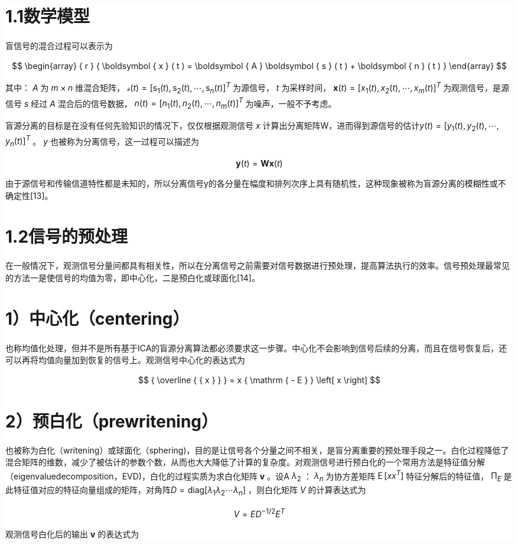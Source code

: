 # 1.1数学模型

盲信号的混合过程可以表示为

$$
\begin{array} { r } { \boldsymbol { x } ( t ) = \boldsymbol { A } \boldsymbol { s } ( t ) + \boldsymbol { n } ( t ) } \end{array}
$$

其中： $A$ 为 $m \times n$ 维混合矩阵， $\pmb { \mathscr { s } } ( t ) = \left[ \mathrm { s } _ { 1 } \left( t \right) , \mathrm { s } _ { 2 } \left( t \right) , \cdots , \mathrm { s } _ { n } \left( t \right) \right] ^ { T }$ 为源信号， $t$ 为采样时间， ${ \boldsymbol { x } } ( t ) = \left[ x _ { 1 } \left( t \right) , x _ { 2 } \left( t \right) , \cdots , x _ { m } \left( t \right) \right] ^ { T }$ 为观测信号，是源信号 $s$ 经过 $A$ 混合后的信号数据， $n ( t ) = \left[ n _ { 1 } \left( t \right) , n _ { 2 } \left( t \right) , \cdots , n _ { m } \left( t \right) \right] ^ { T }$ 为噪声，一般不予考虑。

盲源分离的目标是在没有任何先验知识的情况下，仅仅根据观测信号 $x$ 计算出分离矩阵W，进而得到源信号的估计$y ( t ) = \left[ y _ { 1 } \left( t \right) , y _ { 2 } \left( t \right) , \cdots , y _ { n } \left( t \right) \right] ^ { T }$ 。 $y$ 也被称为分离信号，这一过程可以描述为

$$
\boldsymbol { y } ( t ) = \boldsymbol { W } \boldsymbol { x } ( t )
$$

由于源信号和传输信道特性都是未知的，所以分离信号y的各分量在幅度和排列次序上具有随机性，这种现象被称为盲源分离的模糊性或不确定性[13]。

# 1.2信号的预处理

在一般情况下，观测信号分量间都具有相关性，所以在分离信号之前需要对信号数据进行预处理，提高算法执行的效率。信号预处理最常见的方法一是使信号的均值为零，即中心化，二是预白化或球面化[14]。

# 1）中心化（centering）

也称均值化处理，但并不是所有基于ICA的盲源分离算法都必须要求这一步骤。中心化不会影响到信号后续的分离，而且在信号恢复后，还可以再将均值向量加到恢复的信号上。观测信号中心化的表达式为

$$
{ \overline { { x } } } = x { \mathrm { - E } } \left[ x \right]
$$

# 2）预白化（prewritening）

也被称为白化（writening）或球面化（sphering)，目的是让信号各个分量之间不相关，是盲分离重要的预处理手段之一。白化过程降低了混合矩阵的维数，减少了被估计的参数个数，从而也大大降低了计算的复杂度。对观测信号进行预白化的一个常用方法是特征值分解（eigenvaluedecomposition，EVD)，白化的过程实质为求白化矩阵 $\boldsymbol { v }$ 。设A $\lambda _ { 2 }$ ： $\lambda _ { n }$ 为协方差矩阵 $\operatorname { E } \left[ x x ^ { T } \right]$ 特征分解后的特征值， $\boldsymbol { \mathsf { \Pi } } _ { E }$ 是此特征值对应的特征向量组成的矩阵，对角阵$D = \mathrm { d i a g } [ \lambda _ { 1 } \lambda _ { 2 } \cdots \lambda _ { n } ]$ ，则白化矩阵 $V$ 的计算表达式为

$$
V { = } E D ^ { - 1 / 2 } E ^ { \scriptscriptstyle T }
$$

观测信号白化后的输出 $\boldsymbol { v }$ 的表达式为
